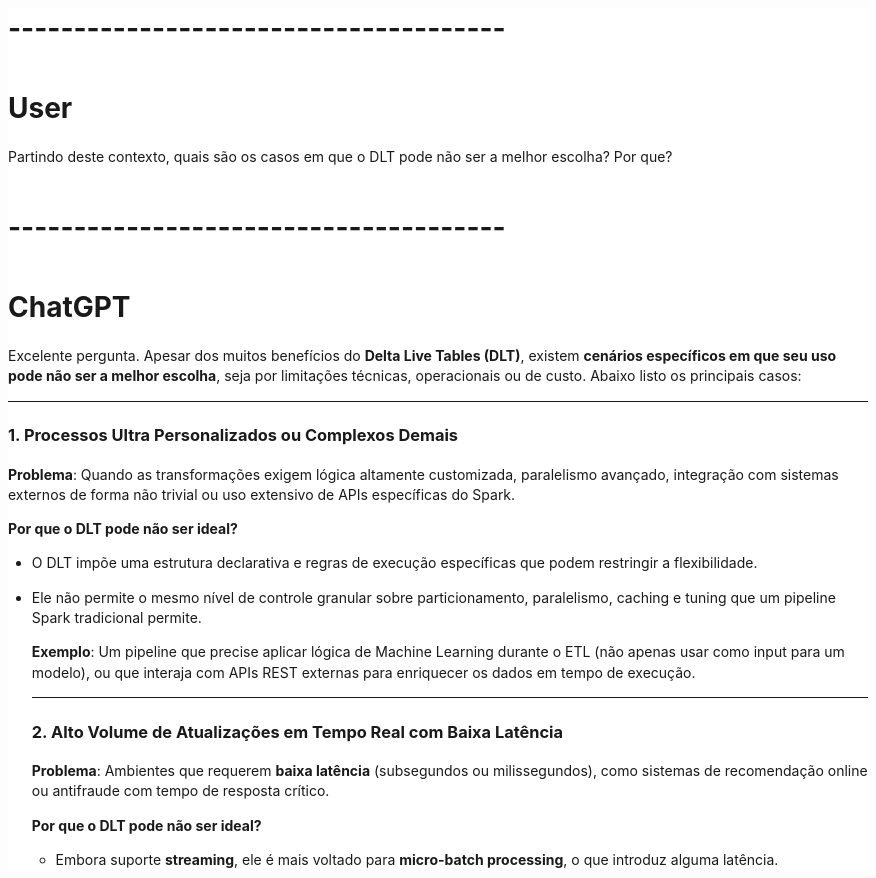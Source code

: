 # --------------------------------------

# User

Partindo deste contexto, quais são os casos em que o DLT pode não ser a melhor escolha? Por que?

# --------------------------------------

# ChatGPT

<p data-start="0" data-end="249" class="">Excelente pergunta. Apesar dos muitos benefícios do <strong data-start="52" data-end="79">Delta Live Tables (DLT)</strong>, existem <strong data-start="89" data-end="158">cenários específicos em que seu uso pode não ser a melhor escolha</strong>, seja por limitações técnicas, operacionais ou de custo. Abaixo listo os principais casos:</p>
<hr data-start="251" data-end="254" class="">
<h3 data-start="256" data-end="317" class=""><strong data-start="260" data-end="317">1. Processos Ultra Personalizados ou Complexos Demais</strong></h3>
<p data-start="318" data-end="516" class=""><strong data-start="318" data-end="330">Problema</strong>: Quando as transformações exigem lógica altamente customizada, paralelismo avançado, integração com sistemas externos de forma não trivial ou uso extensivo de APIs específicas do Spark.</p>
<p data-start="518" data-end="555" class=""><strong data-start="518" data-end="555">Por que o DLT pode não ser ideal?</strong></p>

<ul data-start="556" data-end="815">
<li data-start="556" data-end="666" class="">
<p data-start="558" data-end="666" class="">O DLT impõe uma estrutura declarativa e regras de execução específicas que podem restringir a flexibilidade.</p>

<li data-start="667" data-end="815" class="">
<p data-start="669" data-end="815" class="">Ele não permite o mesmo nível de controle granular sobre particionamento, paralelismo, caching e tuning que um pipeline Spark tradicional permite.</p>


<p data-start="817" data-end="1033" class=""><strong data-start="817" data-end="828">Exemplo</strong>: Um pipeline que precise aplicar lógica de Machine Learning durante o ETL (não apenas usar como input para um modelo), ou que interaja com APIs REST externas para enriquecer os dados em tempo de execução.</p>
<hr data-start="1035" data-end="1038" class="">
<h3 data-start="1040" data-end="1111" class=""><strong data-start="1044" data-end="1111">2. Alto Volume de Atualizações em Tempo Real com Baixa Latência</strong></h3>
<p data-start="1112" data-end="1281" class=""><strong data-start="1112" data-end="1124">Problema</strong>: Ambientes que requerem <strong data-start="1149" data-end="1167">baixa latência</strong> (subsegundos ou milissegundos), como sistemas de recomendação online ou antifraude com tempo de resposta crítico.</p>
<p data-start="1283" data-end="1320" class=""><strong data-start="1283" data-end="1320">Por que o DLT pode não ser ideal?</strong></p>

<ul data-start="1321" data-end="1629">
<li data-start="1321" data-end="1436" class="">
<p data-start="1323" data-end="1436" class="">Embora suporte <strong data-start="1338" data-end="1351">streaming</strong>, ele é mais voltado para <strong data-start="1377" data-end="1403">micro-batch processing</strong>, o que introduz alguma latência.</p>

